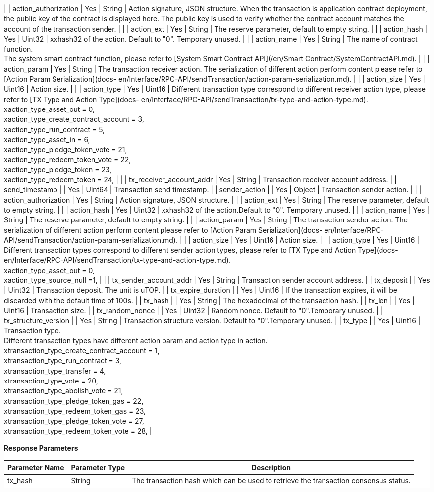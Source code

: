|                      | action_authorization     | Yes      | String         | Action signature, JSON structure. When the transaction is application contract deployment, the public key of the contract is displayed here. The public key is used to verify whether the contract account matches the account of the transaction sender. |
|                      | action_ext               | Yes      | String         | The reserve parameter, default to empty string.              |
|                      | action_hash              | Yes      | Uint32         | xxhash32 of the action. Default to "0". Temporary unused.    |
|                      | action_name              | Yes      | String         | The name of contract function.<br/>The system smart contract function, please refer to [System Smart Contract API](/en/Smart Contract/SystemContractAPI.md). |
|                      | action_param             | Yes      | String         | The transaction receiver action. The serialization of different action perform content please refer to [Action Param Serialization](docs- en/Interface/RPC-API/sendTransaction/action-param-serialization.md). |
|                      | action_size              | Yes      | Uint16         | Action size.                                                 |
|                      | action_type              | Yes      | Uint16         | Different transaction type correspond to different receiver action type, please refer to [TX Type and Action Type](docs- en/Interface/RPC-API/sendTransaction/tx-type-and-action-type.md).<br/>xaction_type_asset_out                = 0,  <br/>xaction_type_create_contract_account    = 3,    <br/>xaction_type_run_contract              = 5,    <br/>xaction_type_asset_in                = 6,    <br/>xaction_type_pledge_token_vote          = 21,   <br/>xaction_type_redeem_token_vote          = 22,<br/>xaction_type_pledge_token               = 23,   <br/>xaction_type_redeem_token               = 24, |
|                      | tx_receiver_account_addr | Yes      | String         | Transaction receiver account address.                        |
| send_timestamp       |                          | Yes      | Uint64         | Transaction send timestamp.                                  |
| sender_action        |                          | Yes      | Object         | Transaction sender action.                                   |
|                      | action_authorization     | Yes      | String         | Action signature, JSON structure.                            |
|                      | action_ext               | Yes      | String         | The reserve parameter, default to empty string.              |
|                      | action_hash              | Yes      | Uint32         | xxhash32 of the action.Default to "0". Temporary unused.     |
|                      | action_name              | Yes      | String         | The reserve parameter, default to empty string.              |
|                      | action_param             | Yes      | String         | The transaction sender action. The serialization of different action perform content please refer to [Action Param Serialization](docs- en/Interface/RPC-API/sendTransaction/action-param-serialization.md). |
|                      | action_size              | Yes      | Uint16         | Action size.                                                 |
|                      | action_type              | Yes      | Uint16         | Different transaction types correspond to different sender action types, please refer to [TX Type and Action Type](docs- en/Interface/RPC-API/sendTransaction/tx-type-and-action-type.md).<br/>xaction_type_asset_out                  = 0,    <br/>xaction_type_source_null =1, |
|                      | tx_sender_account_addr   | Yes      | String         | Transaction sender account address.                          |
| tx_deposit           |                          | Yes      | Uint32         | Transaction deposit. The unit is uTOP.                       |
| tx_expire_duration   |                          | Yes      | Uint16         | If the transaction expires, it will be discarded with the default time of 100s. |
| tx_hash              |                          | Yes      | String         | The hexadecimal of the transaction hash.                     |
| tx_len               |                          | Yes      | Uint16         | Transaction size.                                            |
| tx_random_nonce      |                          | Yes      | Uint32         | Random nonce. Default to "0".Temporary unused.               |
| tx_structure_version |                          | Yes      | String         | Transaction structure version. Default to "0".Temporary unused. |
| tx_type              |                          | Yes      | Uint16         | Transaction type.<br/>Different transaction types have different action param and action type in action.<br/>xtransaction_type_create_contract_account      = 1, <br/>xtransaction_type_run_contract                           = 3,<br/>xtransaction_type_transfer                                   = 4,<br/>xtransaction_type_vote                                             = 20, <br/>xtransaction_type_abolish_vote                               = 21,<br/>xtransaction_type_pledge_token_gas                      = 22,  <br/>xtransaction_type_redeem_token_gas                    = 23,   <br/>xtransaction_type_pledge_token_vote                     = 27,<br/>xtransaction_type_redeem_token_vote                    = 28, |

**Response Parameters**

| Parameter Name | Parameter Type | Description                                                  |
| -------------- | -------------- | ------------------------------------------------------------ |
| tx_hash        | String         | The transaction hash which can be used to retrieve the transaction consensus status. |
